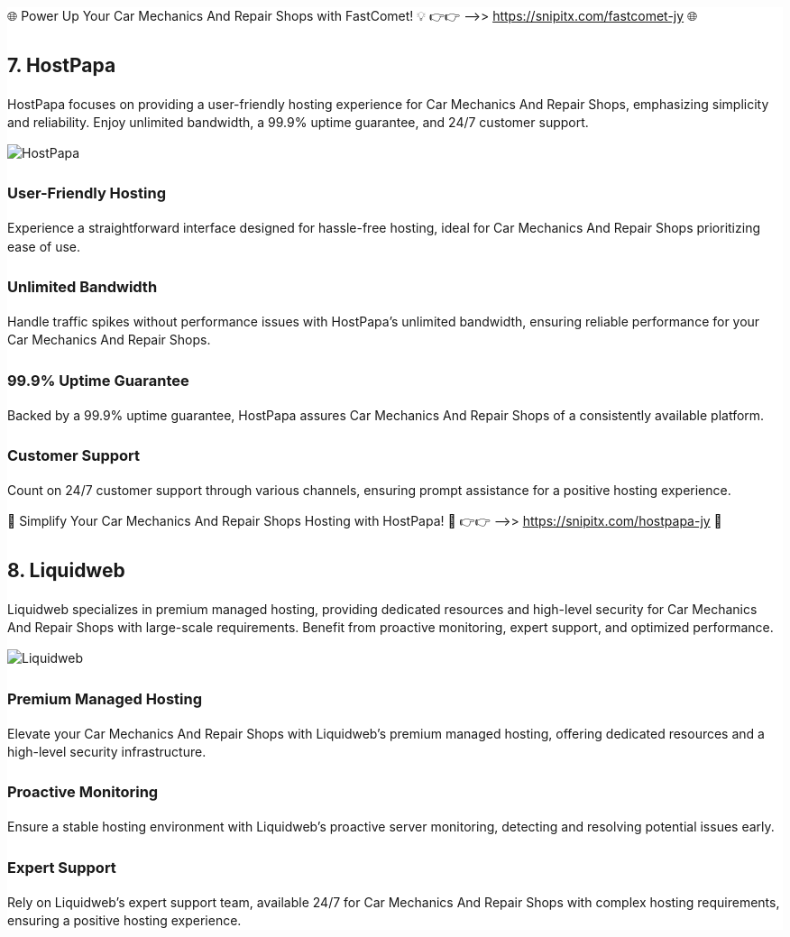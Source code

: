 🌐 Power Up Your Car Mechanics And Repair Shops with FastComet! 💡
👉👉 -->> https://snipitx.com/fastcomet-jy 🌐

## 7. HostPapa

HostPapa focuses on providing a user-friendly hosting experience for Car Mechanics And Repair Shops, emphasizing simplicity and reliability. Enjoy unlimited bandwidth, a 99.9% uptime guarantee, and 24/7 customer support.

![HostPapa](https://i.imgur.com/ouDTkvl.jpeg "HostPapa Hosting")

### User-Friendly Hosting
Experience a straightforward interface designed for hassle-free hosting, ideal for Car Mechanics And Repair Shops prioritizing ease of use.

### Unlimited Bandwidth
Handle traffic spikes without performance issues with HostPapa’s unlimited bandwidth, ensuring reliable performance for your Car Mechanics And Repair Shops.

### 99.9% Uptime Guarantee
Backed by a 99.9% uptime guarantee, HostPapa assures Car Mechanics And Repair Shops of a consistently available platform.

### Customer Support
Count on 24/7 customer support through various channels, ensuring prompt assistance for a positive hosting experience.

🌈 Simplify Your Car Mechanics And Repair Shops Hosting with HostPapa! 🚀
👉👉 -->> https://snipitx.com/hostpapa-jy 🚀

## 8. Liquidweb

Liquidweb specializes in premium managed hosting, providing dedicated resources and high-level security for Car Mechanics And Repair Shops with large-scale requirements. Benefit from proactive monitoring, expert support, and optimized performance.

![Liquidweb](https://i.imgur.com/4IvT9SC.jpeg "Liquidweb Hosting")

### Premium Managed Hosting
Elevate your Car Mechanics And Repair Shops with Liquidweb’s premium managed hosting, offering dedicated resources and a high-level security infrastructure.

### Proactive Monitoring
Ensure a stable hosting environment with Liquidweb’s proactive server monitoring, detecting and resolving potential issues early.

### Expert Support
Rely on Liquidweb’s expert support team, available 24/7 for Car Mechanics And Repair Shops with complex hosting requirements, ensuring a positive hosting experience.
